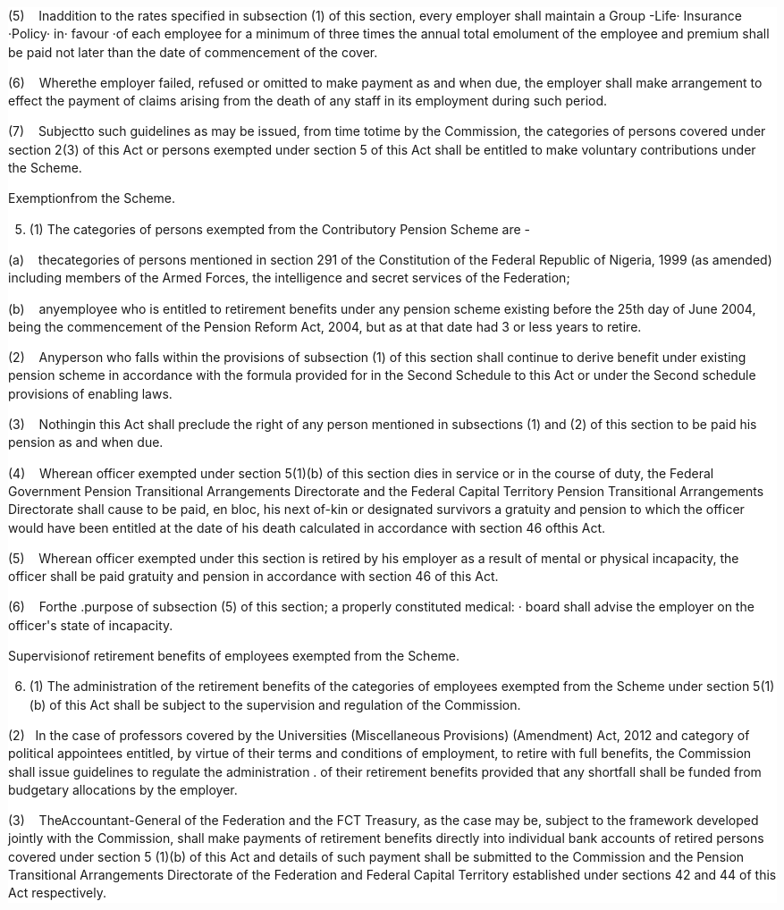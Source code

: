 (5)    Inaddition to the rates specified in subsection (1) of this section, every employer shall maintain a Group -Life· Insurance ·Policy· in· favour ·of each employee for a minimum of three times the annual total emolument of the employee and premium shall be paid not later than the date of commencement of the cover.

(6)    Wherethe employer failed, refused or omitted to make payment as and when due, the employer shall make arrangement to effect the payment of claims arising from the death of any staff in its employment during such period.

(7)    Subjectto such guidelines as may be issued, from time totime by the Commission, the categories of persons covered under section 2(3) of this Act or persons exempted under section 5 of this Act shall be entitled to make voluntary contributions under the Scheme.

Exemptionfrom the Scheme.

5. (1) The categories of persons exempted from the Contributory Pension Scheme are -

(a)    thecategories of persons mentioned in section 291 of the Constitution of the Federal Republic of Nigeria, 1999 (as amended) including members of the Armed Forces, the intelligence and secret services of the Federation;

(b)    anyemployee who is entitled to retirement benefits under any pension scheme existing before the 25th day of June 2004, being the commencement of the Pension Reform Act, 2004, but as at that date had 3 or less years to retire.

(2)    Anyperson who falls within the provisions of subsection (1) of this section shall continue to derive benefit under existing pension scheme in accordance with the formula provided for in the Second Schedule to this Act or under the Second schedule provisions of enabling laws.

(3)    Nothingin this Act shall preclude the right of any person mentioned in subsections (1) and (2) of this section to be paid his pension as and when due.

(4)    Wherean officer exempted under section 5(1)(b) of this section dies in service or in the course of duty, the Federal Government Pension Transitional Arrangements Directorate and the Federal Capital Territory Pension Transitional Arrangements Directorate shall cause to be paid, en bloc, his next of-kin or designated survivors a gratuity and pension to which the officer would have been entitled at the date of his death calculated in accordance with section 46 ofthis Act.

(5)    Wherean officer exempted under this section is retired by his employer as a result of mental or physical incapacity, the officer shall be paid gratuity and pension in accordance with section 46 of this Act.

(6)    Forthe .purpose of subsection (5) of this section; a properly constituted medical: · board shall advise the employer on the officer's state of incapacity.

Supervisionof retirement benefits of employees exempted from the Scheme.

6. (1) The administration of the retirement benefits of the categories of employees exempted from the Scheme under section 5(1)(b) of this Act shall be subject to the supervision and regulation of the Commission.

(2)   In the case of professors covered by the Universities (Miscellaneous Provisions) (Amendment) Act, 2012 and category of political appointees entitled, by virtue of their terms and conditions of employment, to retire with full benefits, the Commission shall issue guidelines to regulate the administration . of their retirement benefits provided that any shortfall shall be funded from budgetary allocations by the employer.

(3)    TheAccountant-General of the Federation and the FCT Treasury, as the case may be, subject to the framework developed jointly with the Commission, shall make payments of retirement benefits directly into individual bank accounts of retired persons covered under section 5 (1)(b) of this Act and details of such payment shall be submitted to the Commission and the Pension Transitional Arrangements Directorate of the Federation and Federal Capital Territory established under sections 42 and 44 of this Act respectively.
